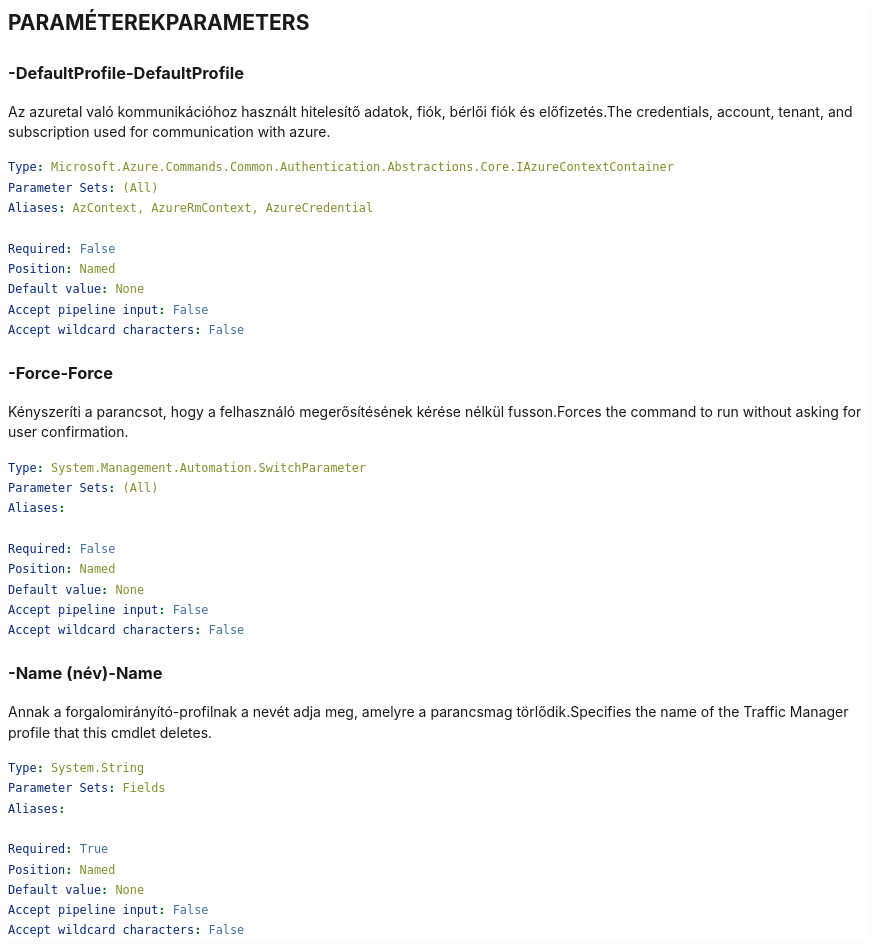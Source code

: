 ## <span data-ttu-id="ff991-121">PARAMÉTEREK</span><span class="sxs-lookup"><span data-stu-id="ff991-121">PARAMETERS</span></span>

### <span data-ttu-id="ff991-122">-DefaultProfile</span><span class="sxs-lookup"><span data-stu-id="ff991-122">-DefaultProfile</span></span>
<span data-ttu-id="ff991-123">Az azuretal való kommunikációhoz használt hitelesítő adatok, fiók, bérlői fiók és előfizetés.</span><span class="sxs-lookup"><span data-stu-id="ff991-123">The credentials, account, tenant, and subscription used for communication with azure.</span></span>

```yaml
Type: Microsoft.Azure.Commands.Common.Authentication.Abstractions.Core.IAzureContextContainer
Parameter Sets: (All)
Aliases: AzContext, AzureRmContext, AzureCredential

Required: False
Position: Named
Default value: None
Accept pipeline input: False
Accept wildcard characters: False
```

### <span data-ttu-id="ff991-124">-Force</span><span class="sxs-lookup"><span data-stu-id="ff991-124">-Force</span></span>
<span data-ttu-id="ff991-125">Kényszeríti a parancsot, hogy a felhasználó megerősítésének kérése nélkül fusson.</span><span class="sxs-lookup"><span data-stu-id="ff991-125">Forces the command to run without asking for user confirmation.</span></span>

```yaml
Type: System.Management.Automation.SwitchParameter
Parameter Sets: (All)
Aliases:

Required: False
Position: Named
Default value: None
Accept pipeline input: False
Accept wildcard characters: False
```

### <span data-ttu-id="ff991-126">-Name (név)</span><span class="sxs-lookup"><span data-stu-id="ff991-126">-Name</span></span>
<span data-ttu-id="ff991-127">Annak a forgalomirányító-profilnak a nevét adja meg, amelyre a parancsmag törlődik.</span><span class="sxs-lookup"><span data-stu-id="ff991-127">Specifies the name of the Traffic Manager profile that this cmdlet deletes.</span></span>

```yaml
Type: System.String
Parameter Sets: Fields
Aliases:

Required: True
Position: Named
Default value: None
Accept pipeline input: False
Accept wildcard characters: False
```
